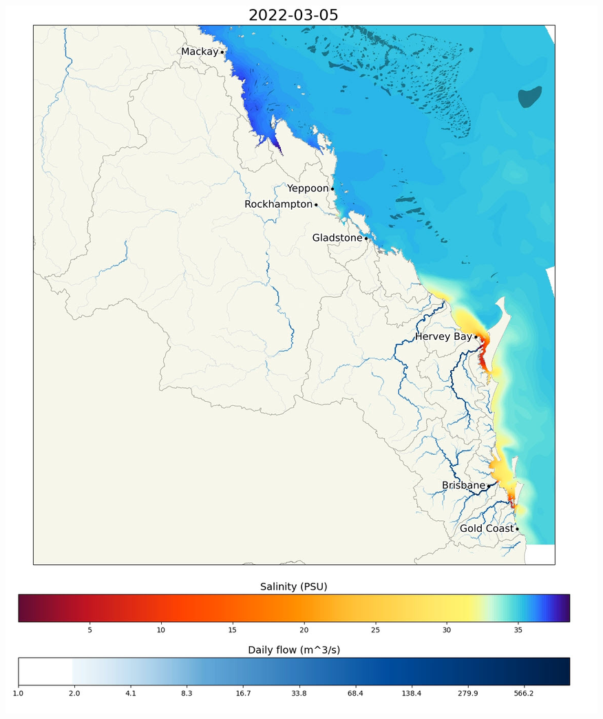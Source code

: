 ![Preview map of this visualisation showing land runoff and its affect on marine salinity](preview-image-2022-03-05.jpg)
